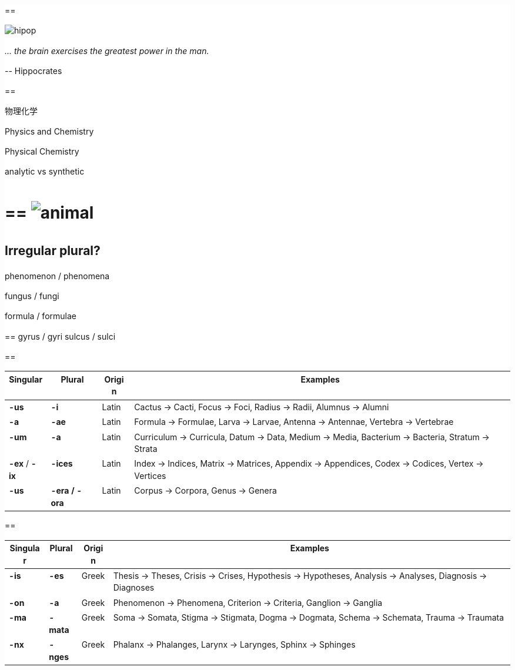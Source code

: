 ==

![hipop](https://encrypted-tbn0.gstatic.com/images?q=tbn:ANd9GcSM7MYm0NHEC7wA9eV0JJzy13ZH4mDojuHu2A&s)



*... the brain exercises the greatest power in the man.*

-- Hippocrates

==

物理化学

Physics and Chemistry

Physical Chemistry


analytic vs synthetic

== 
![animal](https://www.leanandmeangroup.com/images/project-riskyville-04.jpg)
==

## Irregular plural?
phenomenon / phenomena

fungus / fungi

formula / formulae

==
gyrus / gyri
sulcus / sulci

==

| **Singular** | **Plural** | **Origin** | **Examples** |
|---------------------|-------------------|------------|--------------|
| **-us**             | **-i**            | Latin      | Cactus → Cacti, Focus → Foci, Radius → Radii, Alumnus → Alumni |
| **-a**              | **-ae**           | Latin      | Formula → Formulae, Larva → Larvae, Antenna → Antennae, Vertebra → Vertebrae |
| **-um**             | **-a**            | Latin      | Curriculum → Curricula, Datum → Data, Medium → Media, Bacterium → Bacteria, Stratum → Strata |
| **-ex** / **-ix**   | **-ices**         | Latin      | Index → Indices, Matrix → Matrices, Appendix → Appendices, Codex → Codices, Vertex → Vertices |
| **-us**             | **-era / -ora**   | Latin      | Corpus → Corpora, Genus → Genera |




==

| **Singular** | **Plural** | **Origin** | **Examples** |
|---------------------|-------------------|------------|--------------|
| **-is**             | **-es**           | Greek      | Thesis → Theses, Crisis → Crises, Hypothesis → Hypotheses, Analysis → Analyses, Diagnosis → Diagnoses |
| **-on**             | **-a**            | Greek      | Phenomenon → Phenomena, Criterion → Criteria, Ganglion → Ganglia |
| **-ma**             | **-mata**         | Greek      | Soma → Somata, Stigma → Stigmata, Dogma → Dogmata, Schema → Schemata, Trauma → Traumata |
| **-nx**             | **-nges**         | Greek      | Phalanx → Phalanges, Larynx → Larynges, Sphinx → Sphinges |
